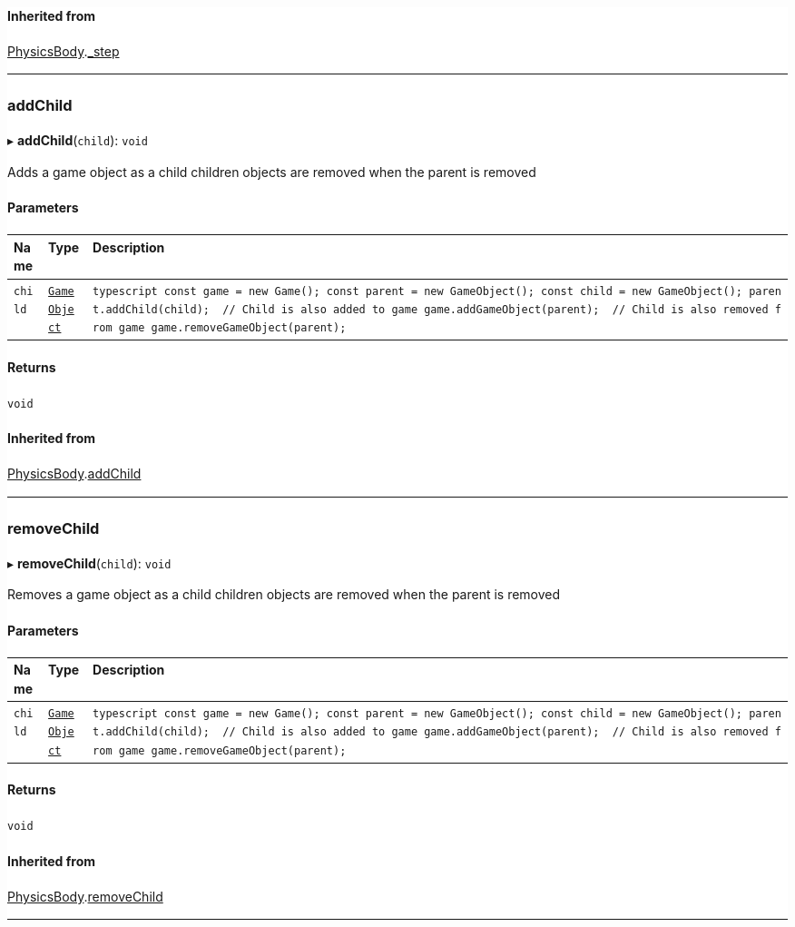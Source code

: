 #### Inherited from

[PhysicsBody](physics_physicsBody.PhysicsBody.md).[_step](physics_physicsBody.PhysicsBody.md#_step)

___

### addChild

▸ **addChild**(`child`): `void`

Adds a game object as a child
children objects are removed when
the parent is removed

#### Parameters

| Name | Type | Description |
| :------ | :------ | :------ |
| `child` | [`GameObject`](engine_gameObject.GameObject.md) | ```typescript const game = new Game(); const parent = new GameObject(); const child = new GameObject(); parent.addChild(child);  // Child is also added to game game.addGameObject(parent);  // Child is also removed from game game.removeGameObject(parent); ``` |

#### Returns

`void`

#### Inherited from

[PhysicsBody](physics_physicsBody.PhysicsBody.md).[addChild](physics_physicsBody.PhysicsBody.md#addchild)

___

### removeChild

▸ **removeChild**(`child`): `void`

Removes a game object as a child
children objects are removed when
the parent is removed

#### Parameters

| Name | Type | Description |
| :------ | :------ | :------ |
| `child` | [`GameObject`](engine_gameObject.GameObject.md) | ```typescript const game = new Game(); const parent = new GameObject(); const child = new GameObject(); parent.addChild(child);  // Child is also added to game game.addGameObject(parent);  // Child is also removed from game game.removeGameObject(parent); ``` |

#### Returns

`void`

#### Inherited from

[PhysicsBody](physics_physicsBody.PhysicsBody.md).[removeChild](physics_physicsBody.PhysicsBody.md#removechild)

___
